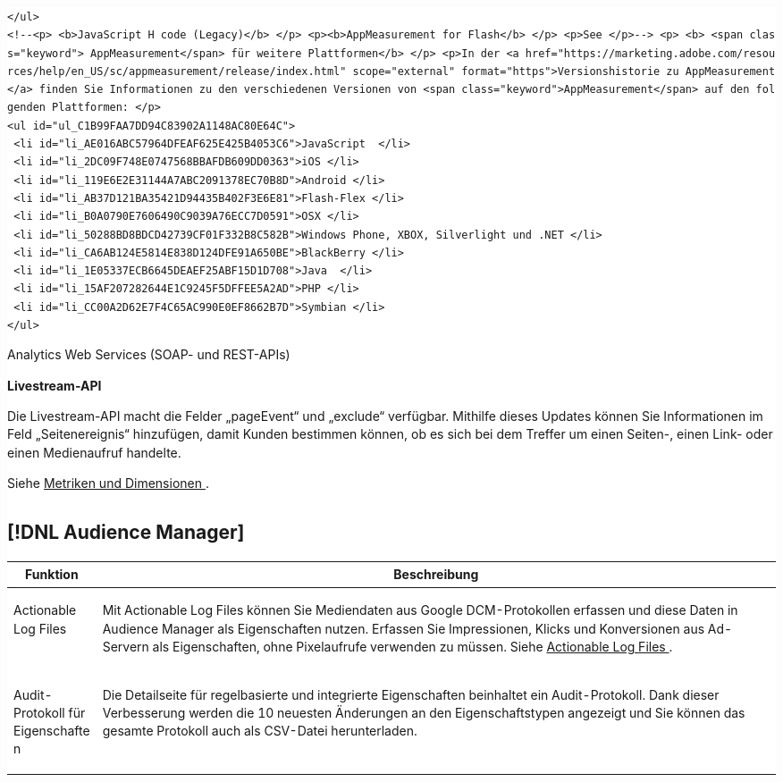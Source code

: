     </ul> 
    <!--<p> <b>JavaScript H code (Legacy)</b> </p> <p><b>AppMeasurement for Flash</b> </p> <p>See </p>--> <p> <b> <span class="keyword"> AppMeasurement</span> für weitere Plattformen</b> </p> <p>In der <a href="https://marketing.adobe.com/resources/help/en_US/sc/appmeasurement/release/index.html" scope="external" format="https">Versionshistorie zu AppMeasurement</a> finden Sie Informationen zu den verschiedenen Versionen von <span class="keyword">AppMeasurement</span> auf den folgenden Plattformen: </p> 
    <ul id="ul_C1B99FAA7DD94C83902A1148AC80E64C"> 
     <li id="li_AE016ABC57964DFEAF625E425B4053C6">JavaScript  </li> 
     <li id="li_2DC09F748E0747568BBAFDB609DD0363">iOS </li> 
     <li id="li_119E6E2E31144A7ABC2091378EC70B8D">Android </li> 
     <li id="li_AB37D121BA35421D94435B402F3E6E81">Flash-Flex </li> 
     <li id="li_B0A0790E7606490C9039A76ECC7D0591">OSX </li> 
     <li id="li_50288BD8BDCD42739CF01F332B8C582B">Windows Phone, XBOX, Silverlight und .NET </li> 
     <li id="li_CA6AB124E5814E838D124DFE91A650BE">BlackBerry </li> 
     <li id="li_1E05337ECB6645DEAEF25ABF15D1D708">Java  </li> 
     <li id="li_15AF207282644E1C9245F5DFFEE5A2AD">PHP </li> 
     <li id="li_CC00A2D62E7F4C65AC990E0EF8662B7D">Symbian </li> 
    </ul> 
 </td> 
  </tr> 
  <tr> 
   <td colname="col1"> Analytics Web Services (SOAP- und REST-APIs) </td> 
   <td colname="col2"> <p> <b>Livestream-API </b> </p> <p> Die Livestream-API macht die Felder „pageEvent“ und „exclude“ verfügbar. Mithilfe dieses Updates können Sie Informationen im Feld „Seitenereignis“ hinzufügen, damit Kunden bestimmen können, ob es sich bei dem Treffer um einen Seiten-, einen Link- oder einen Medienaufruf handelte. </p> <p>Siehe <a href="https://marketing.adobe.com/developer/documentation/analytics-live-stream/metrics-dimensions" format="https" scope="external">Metriken und Dimensionen </a>. </p> 
 
 </td> 
  </tr> 
 </tbody> 
</table>

## [!DNL Audience Manager]

<table id="table_A6749BA62D5B40479B949EA1C64E4B7F"> 
 <thead> 
  <tr> 
   <th colname="col1" class="entry"> Funktion </th> 
   <th colname="col2" class="entry"> Beschreibung </th> 
  </tr> 
 </thead>
 <tbody> 
  <tr> 
   <td colname="col1"> <p>Actionable Log Files </p> </td> 
   <td colname="col2"> <p> Mit Actionable Log Files können Sie Mediendaten aus Google DCM-Protokollen erfassen und diese Daten in Audience Manager als Eigenschaften nutzen. Erfassen Sie Impressionen, Klicks und Konversionen aus Ad-Servern als Eigenschaften, ohne Pixelaufrufe verwenden zu müssen. Siehe <a href="https://marketing.adobe.com/resources/help/en_US/aam/?f=actionable-log-files.html" format="https" scope="external">Actionable Log Files </a>. </p> </td> 
  </tr> 
  <tr> 
   <td colname="col1"> <p>Audit-Protokoll für Eigenschaften </p> </td> 
   <td colname="col2"> <p>Die Detailseite für regelbasierte und integrierte Eigenschaften beinhaltet ein Audit-Protokoll. Dank dieser Verbesserung werden die 10 neuesten Änderungen an den Eigenschaftstypen angezeigt und Sie können das gesamte Protokoll auch als CSV-Datei herunterladen. </p> </td> 
  </tr> 
 </tbody> 
</table>
